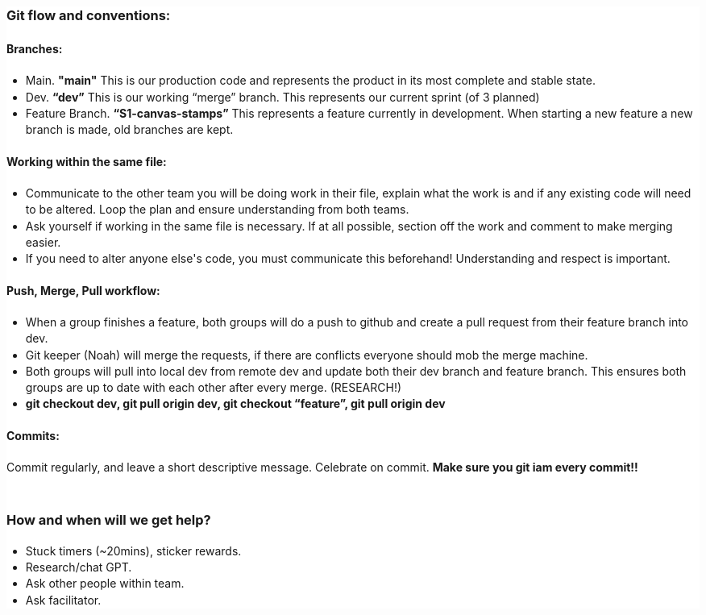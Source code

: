 <h3>Git flow and conventions:</h3>
<h4>Branches:</h4>
<ul>
<li>Main. <b>"main"</b> This is our production code and represents the product in its most complete and stable state.</li>

<li>Dev. <b>“dev”</b> This is our working “merge” branch. This represents our current sprint (of 3 planned) </li>
<li>Feature Branch. <b>“S1-canvas-stamps”</b> This represents a feature currently in development. When starting a new feature a new branch is made, old branches are kept.  </li>
</ul>
<h4>Working within the same file:</h4>
<ul>
<li>Communicate to the other team you will be doing work in their file, explain what the work is and if any existing code will need to be altered.  Loop the plan and ensure understanding from both teams. </li>
<li>
Ask yourself if working in the same file is necessary.  
If at all possible, section off the work and comment to make merging easier. 
</li>
<li>
If you need to alter anyone else's code, you must communicate this beforehand! Understanding and respect is important.
</li>
</ul>

<h4>Push, Merge, Pull workflow:</h4>
<ul>
<li>When a group finishes a feature, both groups will do a push to github and create a pull request from their feature branch into dev.</li>
<li>Git keeper (Noah) will merge the requests, if there are conflicts everyone should mob the merge machine.</li>
<li>Both groups will pull into local dev from remote dev and update both their dev branch and feature branch. This ensures both groups are up to date with each other after every merge. (RESEARCH!)</li>
<li><b>git checkout dev, git pull origin dev, git checkout “feature”, git pull origin dev</b></li>
</ul>

<h4>Commits:</h4>
Commit regularly, and leave a short descriptive message. Celebrate on commit.
<b>Make sure you git iam every commit!!</b>  
<br>
<br>

<h3>How and when will we get help?</h3>
<ul>
<li>Stuck timers (~20mins), sticker rewards.</li>
<li>Research/chat GPT.</li>
<li>Ask other people within team.</li>
<li>Ask facilitator.</li>
</ul>


